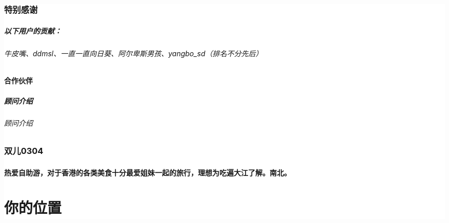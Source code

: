 ### 特别感谢
##### 以下用户的贡献：
###### 牛皮嘴、ddmsl、一直一直向日葵、阿尔卑斯男孩、yangbo_sd（排名不分先后）
#### 合作伙伴
##### 顾问介绍
###### 顾问介绍
### 双儿0304
#### 热爱自助游，对于香港的各类美食十分最爱姐妹一起的旅行，理想为吃遍大江了解。南北。
# 你的位置
